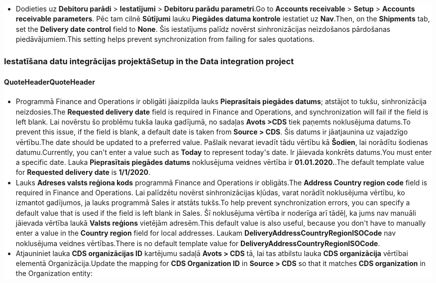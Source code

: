 - <span data-ttu-id="106de-153">Dodieties uz **Debitoru parādi** &gt; **Iestatījumi** &gt; **Debitoru parādu parametri**.</span><span class="sxs-lookup"><span data-stu-id="106de-153">Go to **Accounts receivable** &gt; **Setup** &gt; **Accounts receivable parameters**.</span></span> <span data-ttu-id="106de-154">Pēc tam cilnē **Sūtījumi** lauku **Piegādes datuma kontrole** iestatiet uz **Nav**.</span><span class="sxs-lookup"><span data-stu-id="106de-154">Then, on the **Shipments** tab, set the **Delivery date control** field to **None**.</span></span> <span data-ttu-id="106de-155">Šis iestatījums palīdz novērst sinhronizācijas neizdošanos pārdošanas piedāvājumiem.</span><span class="sxs-lookup"><span data-stu-id="106de-155">This setting helps prevent synchronization from failing for sales quotations.</span></span>

### <a name="setup-in-the-data-integration-project"></a><span data-ttu-id="106de-156">Iestatīšana datu integrācijas projektā</span><span class="sxs-lookup"><span data-stu-id="106de-156">Setup in the Data integration project</span></span>

#### <a name="quoteheader"></a><span data-ttu-id="106de-157">QuoteHeader</span><span class="sxs-lookup"><span data-stu-id="106de-157">QuoteHeader</span></span>

- <span data-ttu-id="106de-158">Programmā Finance and Operations ir obligāti jāaizpilda lauks **Pieprasītais piegādes datums**; atstājot to tukšu, sinhronizācija neizdosies.</span><span class="sxs-lookup"><span data-stu-id="106de-158">The **Requested delivery date** field is required in Finance and Operations, and synchronization will fail if the field is left blank.</span></span> <span data-ttu-id="106de-159">Lai novērstu šo problēmu tukša lauka gadījumā, no sadaļas **Avots &gt;CDS** tiek paņemts noklusējuma datums.</span><span class="sxs-lookup"><span data-stu-id="106de-159">To prevent this issue, if the field is blank, a default date is taken from **Source &gt; CDS**.</span></span> <span data-ttu-id="106de-160">Šis datums ir jāatjaunina uz vajadzīgo vērtību.</span><span class="sxs-lookup"><span data-stu-id="106de-160">The date should be updated to a preferred value.</span></span> <span data-ttu-id="106de-161">Pašlaik nevarat ievadīt tādu vērtību kā **Šodien**, lai norādītu šodienas datumu.</span><span class="sxs-lookup"><span data-stu-id="106de-161">Currently, you can't enter a value such as **Today** to represent today's date.</span></span> <span data-ttu-id="106de-162">Ir jāievada konkrēts datums.</span><span class="sxs-lookup"><span data-stu-id="106de-162">You must enter a specific date.</span></span> <span data-ttu-id="106de-163">Lauka **Pieprasītais piegādes datums** noklusējuma veidnes vērtība ir **01.01.2020.**.</span><span class="sxs-lookup"><span data-stu-id="106de-163">The default template value for **Requested delivery date** is **1/1/2020**.</span></span>
- <span data-ttu-id="106de-164">Lauks **Adreses valsts reģiona kods** programmā Finance and Operations ir obligāts.</span><span class="sxs-lookup"><span data-stu-id="106de-164">The **Address Country region code** field is required in Finance and Operations.</span></span> <span data-ttu-id="106de-165">Lai palīdzētu novērst sinhronizācijas kļūdas, varat norādīt noklusējuma vērtību, ko izmantot gadījumos, ja lauks programmā Sales ir atstāts tukšs.</span><span class="sxs-lookup"><span data-stu-id="106de-165">To help prevent synchronization errors, you can specify a default value that is used if the field is left blank in Sales.</span></span> <span data-ttu-id="106de-166">Šī noklusējuma vērtība ir noderīga arī tādēļ, ka jums nav manuāli jāievada vērtība laukā **Valsts reģions** vietējām adresēm.</span><span class="sxs-lookup"><span data-stu-id="106de-166">This default value is also useful, because you don't have to manually enter a value in the **Country region** field for local addresses.</span></span> <span data-ttu-id="106de-167">Laukam **DeliveryAddressCountryRegionISOCode** nav noklusējuma veidnes vērtības.</span><span class="sxs-lookup"><span data-stu-id="106de-167">There is no default template value for **DeliveryAddressCountryRegionISOCode**.</span></span>
- <span data-ttu-id="106de-168">Atjauniniet lauka **CDS organizācijas ID** kartējumu sadaļā **Avots &gt; CDS** tā, lai tas atbilstu lauka **CDS organizācija** vērtībai elementā Organizācija.</span><span class="sxs-lookup"><span data-stu-id="106de-168">Update the mapping for **CDS Organization ID** in **Source &gt; CDS** so that it matches **CDS organization** in the Organization entity:</span></span>
